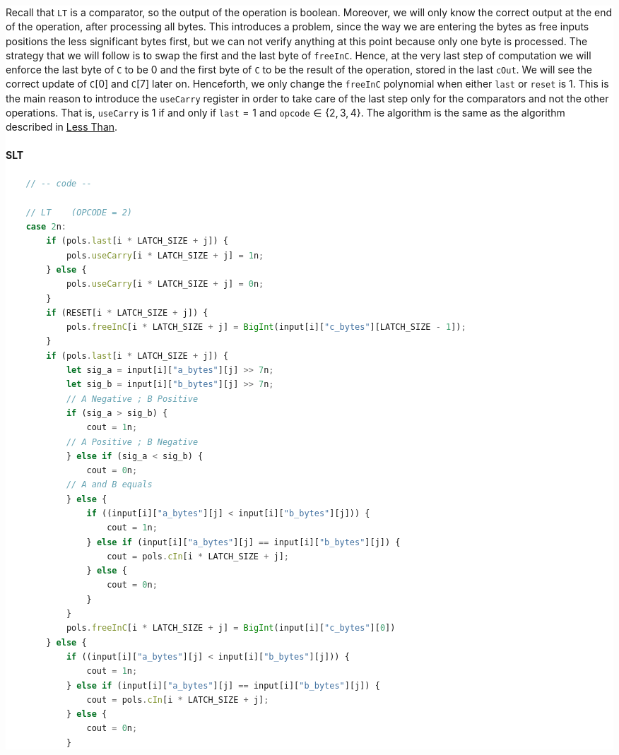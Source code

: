 

Recall that $\mathtt{LT}$ is a comparator, so the output of the operation is 
boolean. Moreover, we will only know the correct output at the end of the 
operation, after processing all bytes. This introduces a problem, since the 
way we are entering the bytes as free inputs positions the less significant
bytes first, but we can not verify anything at this point because only one 
byte is processed. The strategy that we will follow is to swap the first 
and the last byte of $\mathtt{freeInC}$. Hence, at the very last step of 
computation we will enforce the last byte of $\mathtt{C}$ to be $0$ and 
the first byte of $\mathtt{C}$ to be the result of the operation, stored in 
the last $\mathtt{cOut}$. We will see the correct update of $\mathtt{C}[0]$ and
$\mathtt{C}[7]$ later on. Henceforth, we only change the $\mathtt{freeInC}$
polynomial when either $\mathtt{last}$ or $\mathtt{reset}$ is $1$. This is the
main reason to introduce the $\mathtt{useCarry}$ register in order to take 
care of the last step only for the comparators and not the other operations. 
That is, $\mathtt{useCarry}$ is $1$ if and only if $\mathtt{last} = 1$ and 
$\mathtt{opcode} \in \{2, 3, 4\}$.  The algorithm is the same as the algorithm 
described in [Less Than](#less-than).





#### SLT

```javascript
    // -- code --

    // LT    (OPCODE = 2)
    case 2n:
        if (pols.last[i * LATCH_SIZE + j]) {
            pols.useCarry[i * LATCH_SIZE + j] = 1n;
        } else {
            pols.useCarry[i * LATCH_SIZE + j] = 0n;
        }
        if (RESET[i * LATCH_SIZE + j]) {
            pols.freeInC[i * LATCH_SIZE + j] = BigInt(input[i]["c_bytes"][LATCH_SIZE - 1]);
        }
        if (pols.last[i * LATCH_SIZE + j]) {
            let sig_a = input[i]["a_bytes"][j] >> 7n;
            let sig_b = input[i]["b_bytes"][j] >> 7n;
            // A Negative ; B Positive
            if (sig_a > sig_b) {
                cout = 1n;
            // A Positive ; B Negative
            } else if (sig_a < sig_b) {
                cout = 0n;
            // A and B equals
            } else {
                if ((input[i]["a_bytes"][j] < input[i]["b_bytes"][j])) {
                    cout = 1n;
                } else if (input[i]["a_bytes"][j] == input[i]["b_bytes"][j]) {
                    cout = pols.cIn[i * LATCH_SIZE + j];
                } else {
                    cout = 0n;
                }
            }
            pols.freeInC[i * LATCH_SIZE + j] = BigInt(input[i]["c_bytes"][0])
        } else {
            if ((input[i]["a_bytes"][j] < input[i]["b_bytes"][j])) {
                cout = 1n;
            } else if (input[i]["a_bytes"][j] == input[i]["b_bytes"][j]) {
                cout = pols.cIn[i * LATCH_SIZE + j];
            } else {
                cout = 0n;
            }
```